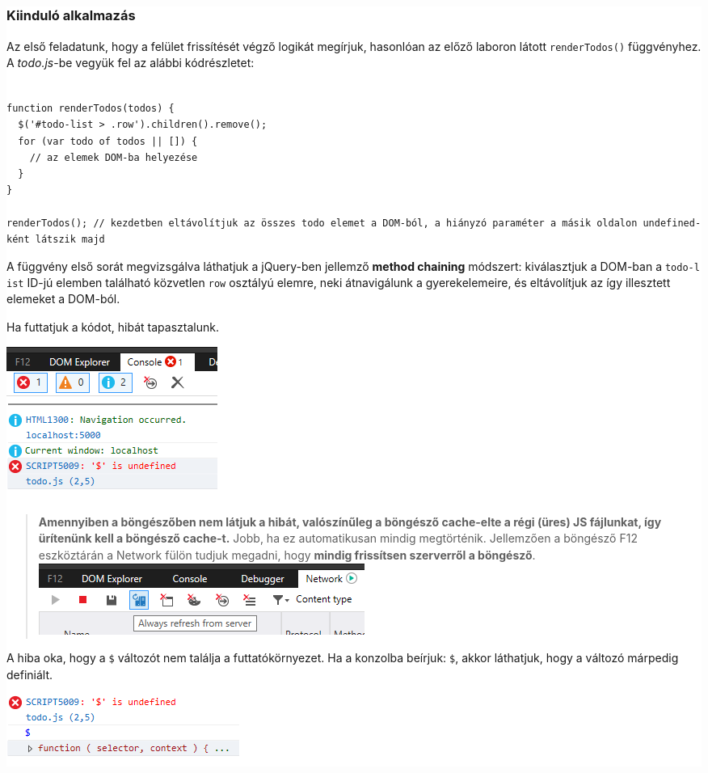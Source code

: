 ### Kiinduló alkalmazás

Az első feladatunk, hogy a felület frissítését végző logikát megírjuk, hasonlóan az előző laboron látott `renderTodos()` függvényhez. A *todo.js*-be vegyük fel az alábbi kódrészletet:

``` JS

function renderTodos(todos) {
  $('#todo-list > .row').children().remove();
  for (var todo of todos || []) {
    // az elemek DOM-ba helyezése
  }
}

renderTodos(); // kezdetben eltávolítjuk az összes todo elemet a DOM-ból, a hiányzó paraméter a másik oldalon undefined-ként látszik majd

```

A függvény első sorát megvizsgálva láthatjuk a jQuery-ben jellemző **method chaining** módszert: kiválasztjuk a DOM-ban a `todo-list` ID-jú elemben található közvetlen `row` osztályú elemre, neki átnavigálunk a gyerekelemeire, és eltávolítjuk az így illesztett elemeket a DOM-ból.

Ha futtatjuk a kódot, hibát tapasztalunk.

![Hiba a konzolon](./assets/console-error.png)

> **Amennyiben a böngészőben nem látjuk a hibát, valószínűleg a böngésző cache-elte a régi (üres) JS fájlunkat, így ürítenünk kell a böngésző cache-t.** Jobb, ha ez automatikusan mindig megtörténik. Jellemzően a böngésző F12 eszköztárán a Network fülön tudjuk megadni, hogy **mindig frissítsen szerverről a böngésző**.
> ![Böngésző cache automatikus ürítése](./assets/browser-cache.png)

A hiba oka, hogy a `$` változót nem találja a futtatókörnyezet. Ha a konzolba beírjuk: `$`, akkor láthatjuk, hogy a változó márpedig definiált.

![A jQuery változó definiált](./assets/console-error-2.png)
